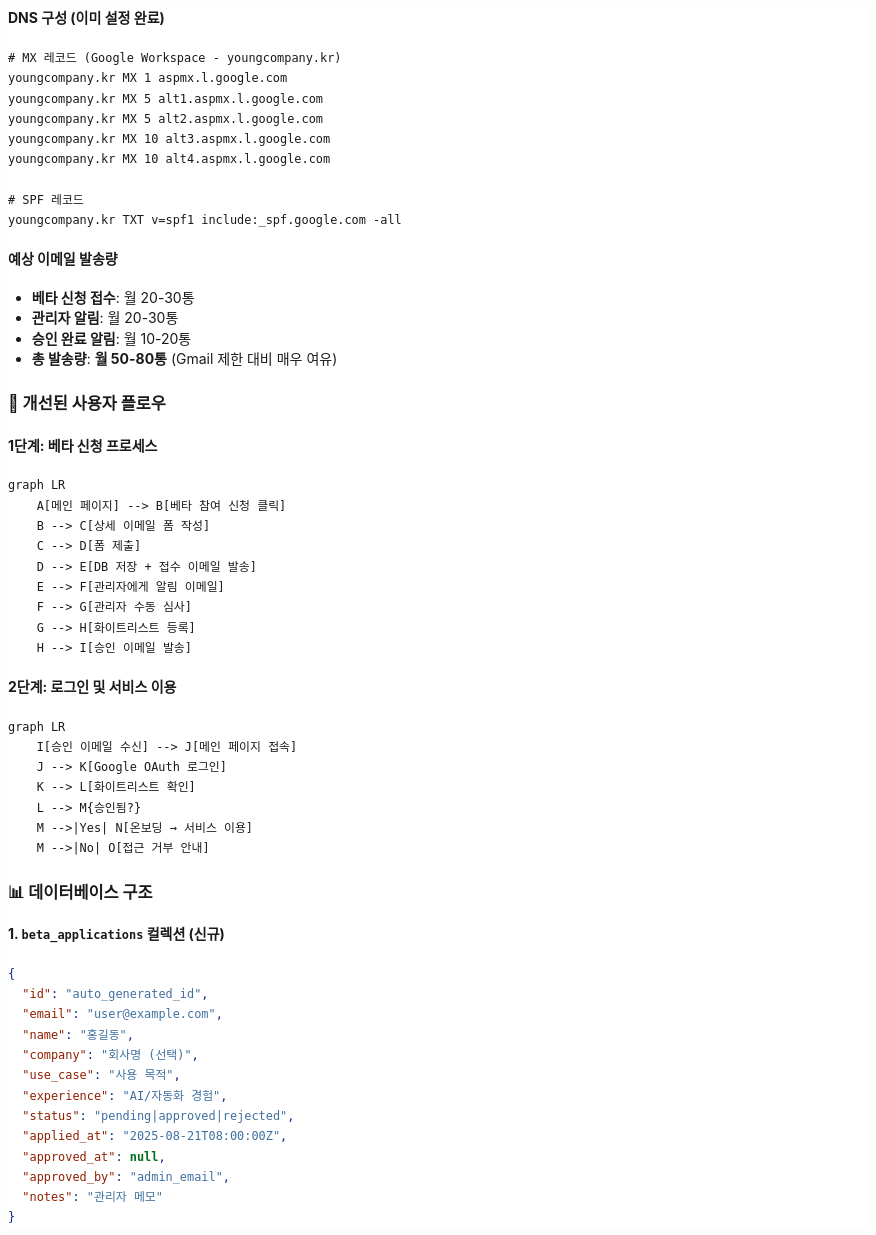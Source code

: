 #### DNS 구성 (이미 설정 완료)
```dns
# MX 레코드 (Google Workspace - youngcompany.kr)
youngcompany.kr MX 1 aspmx.l.google.com
youngcompany.kr MX 5 alt1.aspmx.l.google.com
youngcompany.kr MX 5 alt2.aspmx.l.google.com
youngcompany.kr MX 10 alt3.aspmx.l.google.com
youngcompany.kr MX 10 alt4.aspmx.l.google.com

# SPF 레코드
youngcompany.kr TXT v=spf1 include:_spf.google.com -all
```

#### 예상 이메일 발송량
- **베타 신청 접수**: 월 20-30통
- **관리자 알림**: 월 20-30통  
- **승인 완료 알림**: 월 10-20통
- **총 발송량**: **월 50-80통** (Gmail 제한 대비 매우 여유)

### 🔄 개선된 사용자 플로우

#### 1단계: 베타 신청 프로세스
```mermaid
graph LR
    A[메인 페이지] --> B[베타 참여 신청 클릭]
    B --> C[상세 이메일 폼 작성]
    C --> D[폼 제출]
    D --> E[DB 저장 + 접수 이메일 발송]
    E --> F[관리자에게 알림 이메일]
    F --> G[관리자 수동 심사]
    G --> H[화이트리스트 등록]
    H --> I[승인 이메일 발송]
```

#### 2단계: 로그인 및 서비스 이용
```mermaid
graph LR
    I[승인 이메일 수신] --> J[메인 페이지 접속]
    J --> K[Google OAuth 로그인]
    K --> L[화이트리스트 확인]
    L --> M{승인됨?}
    M -->|Yes| N[온보딩 → 서비스 이용]
    M -->|No| O[접근 거부 안내]
```

### 📊 데이터베이스 구조

#### 1. `beta_applications` 컬렉션 (신규)
```json
{
  "id": "auto_generated_id",
  "email": "user@example.com",
  "name": "홍길동",
  "company": "회사명 (선택)",
  "use_case": "사용 목적",
  "experience": "AI/자동화 경험",
  "status": "pending|approved|rejected",
  "applied_at": "2025-08-21T08:00:00Z",
  "approved_at": null,
  "approved_by": "admin_email",
  "notes": "관리자 메모"
}
```
